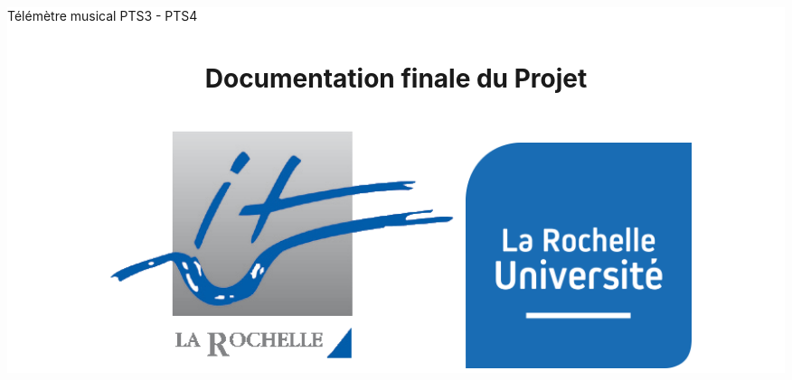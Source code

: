 Télémètre musical PTS3 - PTS4

# <center>Documentation finale du Projet<center>

<center><img src="logo_iut.png" title="Logo IUT" width="400px;"> <img src="logo_univ.png" title="Logo Univ" width="250px;"></center>
